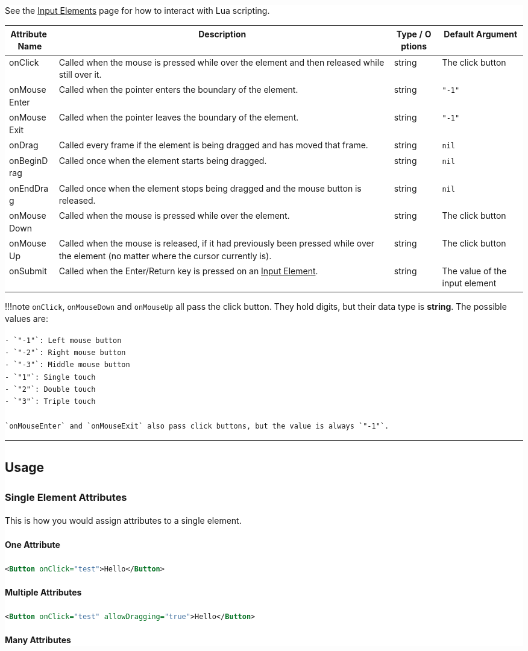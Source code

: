 See the [Input Elements](inputelements.md) page for how to interact with Lua scripting.


Attribute&nbsp;Name | Description | Type&nbsp;/&nbsp;Options | Default&nbsp;Argument
-- | -- | -- | --
onClick | Called when the mouse is pressed while over the element and then released while still over it. | string | The click button
onMouseEnter | Called when the pointer enters the boundary of the element. | string | `"-1"`
onMouseExit | Called when the pointer leaves the boundary of the element. | string | `"-1"`
onDrag | Called every frame if the element is being dragged and has moved that frame. | string | `nil`
onBeginDrag | Called once when the element starts being dragged. | string | `nil`
onEndDrag | Called once when the element stops being dragged and the mouse button is released. | string | `nil`
onMouseDown | Called when the mouse is pressed while over the element. | string | The click button
onMouseUp | Called when the mouse is released, if it had previously been pressed while over the element (no matter where the cursor currently is). | string | The click button
onSubmit | Called when the Enter/Return key is pressed on an [Input Element](inputelements.md). | string | The value of the input element

!!!note
    `onClick`, `onMouseDown` and `onMouseUp` all pass the click button. They hold digits, but their data type is **string**. The possible values are:

    - `"-1"`: Left mouse button
    - `"-2"`: Right mouse button
    - `"-3"`: Middle mouse button
    - `"1"`: Single touch
    - `"2"`: Double touch
    - `"3"`: Triple touch

    `onMouseEnter` and `onMouseExit` also pass click buttons, but the value is always `"-1"`.

---

## Usage

### Single Element Attributes

This is how you would assign attributes to a single element.

#### One Attribute

```xml
<Button onClick="test">Hello</Button>
```

#### Multiple Attributes

```xml
<Button onClick="test" allowDragging="true">Hello</Button>
```

#### Many Attributes
